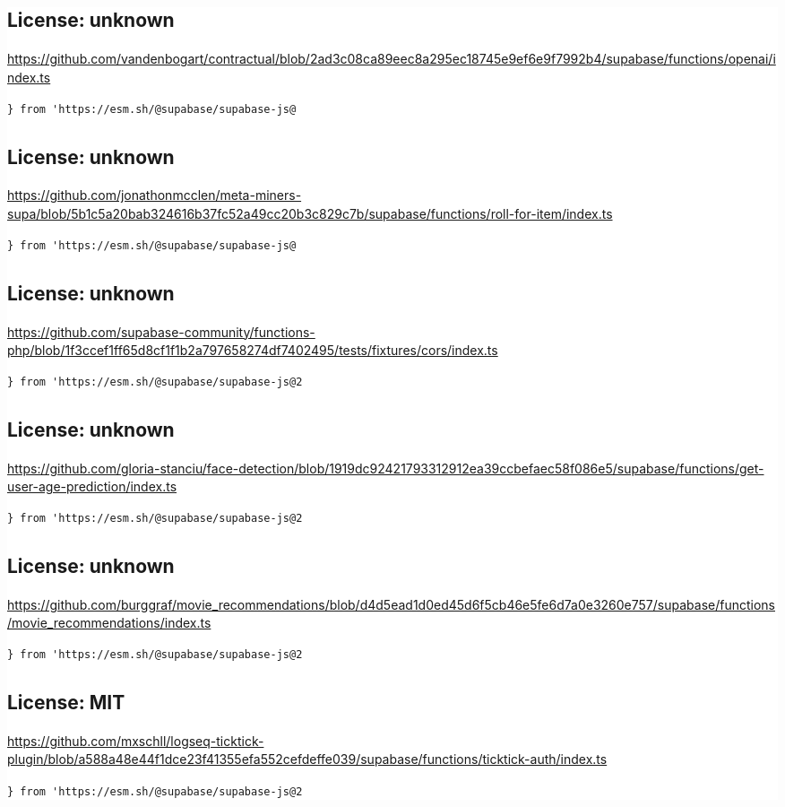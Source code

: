 
## License: unknown
https://github.com/vandenbogart/contractual/blob/2ad3c08ca89eec8a295ec18745e9ef6e9f7992b4/supabase/functions/openai/index.ts

```
} from 'https://esm.sh/@supabase/supabase-js@
```


## License: unknown
https://github.com/jonathonmcclen/meta-miners-supa/blob/5b1c5a20bab324616b37fc52a49cc20b3c829c7b/supabase/functions/roll-for-item/index.ts

```
} from 'https://esm.sh/@supabase/supabase-js@
```


## License: unknown
https://github.com/supabase-community/functions-php/blob/1f3ccef1ff65d8cf1f1b2a797658274df7402495/tests/fixtures/cors/index.ts

```
} from 'https://esm.sh/@supabase/supabase-js@2
```


## License: unknown
https://github.com/gloria-stanciu/face-detection/blob/1919dc92421793312912ea39ccbefaec58f086e5/supabase/functions/get-user-age-prediction/index.ts

```
} from 'https://esm.sh/@supabase/supabase-js@2
```


## License: unknown
https://github.com/burggraf/movie_recommendations/blob/d4d5ead1d0ed45d6f5cb46e5fe6d7a0e3260e757/supabase/functions/movie_recommendations/index.ts

```
} from 'https://esm.sh/@supabase/supabase-js@2
```


## License: MIT
https://github.com/mxschll/logseq-ticktick-plugin/blob/a588a48e44f1dce23f41355efa552cefdeffe039/supabase/functions/ticktick-auth/index.ts

```
} from 'https://esm.sh/@supabase/supabase-js@2
```

